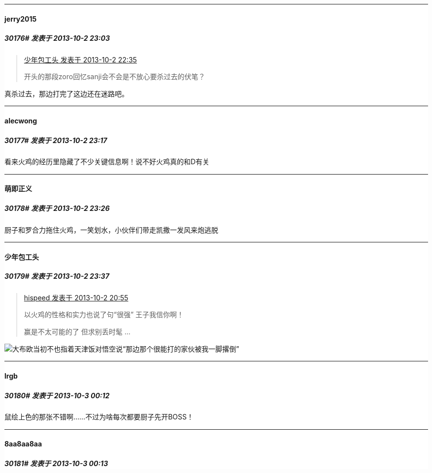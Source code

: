 *****

####  jerry2015  
##### 30176#       发表于 2013-10-2 23:03


<blockquote><a href="httphttps://bbs.saraba1st.com/2b/forum.php?mod=redirect&amp;goto=findpost&amp;pid=23189608&amp;ptid=98922" target="_blank">少年包工头 发表于 2013-10-2 22:35</a>

开头的那段zoro回忆sanji会不会是不放心要杀过去的伏笔？</blockquote>
真杀过去，那边打完了这边还在迷路吧。


*****

####  alecwong  
##### 30177#       发表于 2013-10-2 23:17


看来火鸡的经历里隐藏了不少关键信息啊！说不好火鸡真的和D有关


*****

####  萌即正义  
##### 30178#       发表于 2013-10-2 23:26


厨子和罗合力拖住火鸡，一笑划水，小伙伴们带走凯撒一发风来炮逃脱


*****

####  少年包工头  
##### 30179#       发表于 2013-10-2 23:37


<blockquote><a href="httphttps://bbs.saraba1st.com/2b/forum.php?mod=redirect&amp;goto=findpost&amp;pid=23188693&amp;ptid=98922" target="_blank">hispeed 发表于 2013-10-2 20:55</a>

以火鸡的性格和实力也说了句“很强” 王子我信你啊！


赢是不太可能的了 但求别丢时髦 ...</blockquote>
<img src="https://static.saraba1st.com/image/smiley/normal/026.gif" referrerpolicy="no-referrer">大布欧当初不也指着天津饭对悟空说“那边那个很能打的家伙被我一脚撂倒”


*****

####  lrgb  
##### 30180#       发表于 2013-10-3 00:12


鼠绘上色的那张不错啊……不过为啥每次都要厨子先开BOSS！


*****

####  8aa8aa8aa  
##### 30181#       发表于 2013-10-3 00:13

